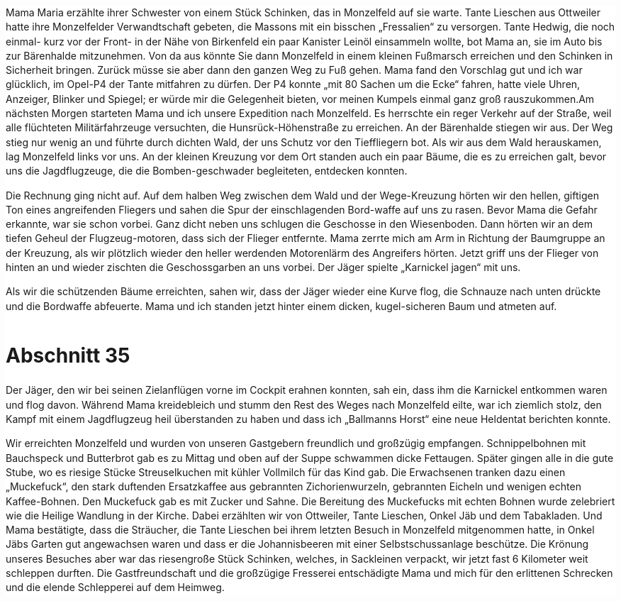 Mama Maria erzählte ihrer Schwester von einem Stück Schinken, das in Monzelfeld auf sie warte. Tante Lieschen aus Ottweiler hatte ihre Monzelfelder 
Verwandtschaft gebeten, die Massons mit ein bisschen „Fressalien“ zu versorgen. Tante Hedwig, die noch einmal- kurz vor der Front- 
in der Nähe von Birkenfeld ein paar Kanister Leinöl einsammeln wollte, bot Mama an, sie im Auto bis zur Bärenhalde mitzunehmen. 
Von da aus könnte Sie dann Monzelfeld in einem kleinen Fußmarsch erreichen und den Schinken in Sicherheit bringen. 
Zurück müsse sie aber dann den ganzen Weg zu Fuß gehen. Mama fand den Vorschlag gut und ich war glücklich, im Opel-P4 der Tante mitfahren zu dürfen. 
Der P4 konnte „mit 80 Sachen um die Ecke“ fahren, hatte viele Uhren,
Anzeiger, Blinker und Spiegel; er würde mir die Gelegenheit bieten,
vor meinen Kumpels einmal ganz groß rauszukommen.Am nächsten Morgen starteten Mama und ich unsere Expedition nach Monzelfeld.
Es herrschte ein reger Verkehr auf der Straße, weil alle flüchteten Militärfahrzeuge versuchten, die Hunsrück-Höhenstraße zu erreichen.
An der Bärenhalde stiegen wir aus.  Der Weg stieg nur wenig an und führte durch dichten Wald, der uns Schutz vor den Tieffliegern bot.
Als wir aus dem Wald herauskamen, lag Monzelfeld links vor uns. An der kleinen Kreuzung vor dem Ort standen auch ein paar Bäume, die
es zu erreichen galt, bevor uns die Jagdflugzeuge, die die Bomben-geschwader begleiteten, entdecken konnten.

Die Rechnung ging nicht auf. Auf dem halben Weg zwischen dem Wald und der Wege-Kreuzung hörten wir den hellen, 
giftigen Ton eines angreifenden Fliegers und sahen die Spur der einschlagenden Bord-waffe auf uns zu rasen. Bevor Mama die Gefahr erkannte, war sie
schon vorbei. Ganz dicht neben uns schlugen die Geschosse in den Wiesenboden. Dann hörten wir an dem tiefen Geheul der Flugzeug-motoren, 
dass sich der Flieger entfernte. Mama zerrte mich am Arm in Richtung der Baumgruppe an der Kreuzung, als wir plötzlich wieder den heller werdenden 
Motorenlärm des Angreifers hörten. Jetzt griff uns der Flieger von hinten an und wieder zischten die Geschossgarben an uns vorbei. 
Der Jäger spielte „Karnickel jagen“ mit uns. 

Als wir die schützenden Bäume erreichten, sahen wir, dass der Jäger wieder eine Kurve flog, die Schnauze nach unten drückte und die Bordwaffe abfeuerte. 
Mama und ich standen jetzt hinter einem dicken, kugel-sicheren Baum und atmeten auf.

# Abschnitt 35
Der Jäger, den wir bei seinen Zielanflügen vorne im Cockpit erahnen konnten, sah ein, dass ihm die Karnickel entkommen waren und flog davon. 
Während Mama kreidebleich und stumm den Rest des Weges nach Monzelfeld eilte, war ich ziemlich stolz, den Kampf mit einem Jagdflugzeug heil überstanden zu haben 
und dass ich „Ballmanns Horst“ eine neue Heldentat berichten konnte.

Wir erreichten Monzelfeld und wurden von unseren Gastgebern freundlich und großzügig empfangen. Schnippelbohnen mit Bauchspeck und Butterbrot 
gab es zu Mittag und oben auf der Suppe schwammen dicke Fettaugen. Später gingen alle in die gute Stube, wo es riesige Stücke Streuselkuchen 
mit kühler Vollmilch für das Kind gab. Die Erwachsenen tranken dazu einen „Muckefuck“, den stark duftenden Ersatzkaffee aus gebrannten Zichorienwurzeln, 
gebrannten Eicheln und wenigen echten Kaffee-Bohnen. Den Muckefuck gab es mit Zucker und Sahne. Die Bereitung des Muckefucks mit echten Bohnen wurde zelebriert
wie die Heilige Wandlung in der Kirche. Dabei erzählten wir von Ottweiler, Tante Lieschen, Onkel Jäb und dem Tabakladen. 
Und Mama bestätigte, dass die Sträucher, die Tante Lieschen bei ihrem letzten Besuch in Monzelfeld mitgenommen hatte, in Onkel Jäbs Garten gut angewachsen waren 
und dass er die Johannisbeeren mit einer Selbstschussanlage beschütze. Die Krönung unseres Besuches aber war das riesengroße Stück Schinken, 
welches, in Sackleinen verpackt, wir jetzt fast 6 Kilometer weit schleppen durften. Die Gastfreundschaft und die großzügige Fresserei entschädigte 
Mama und mich für den erlittenen Schrecken und die elende Schlepperei auf dem Heimweg.
